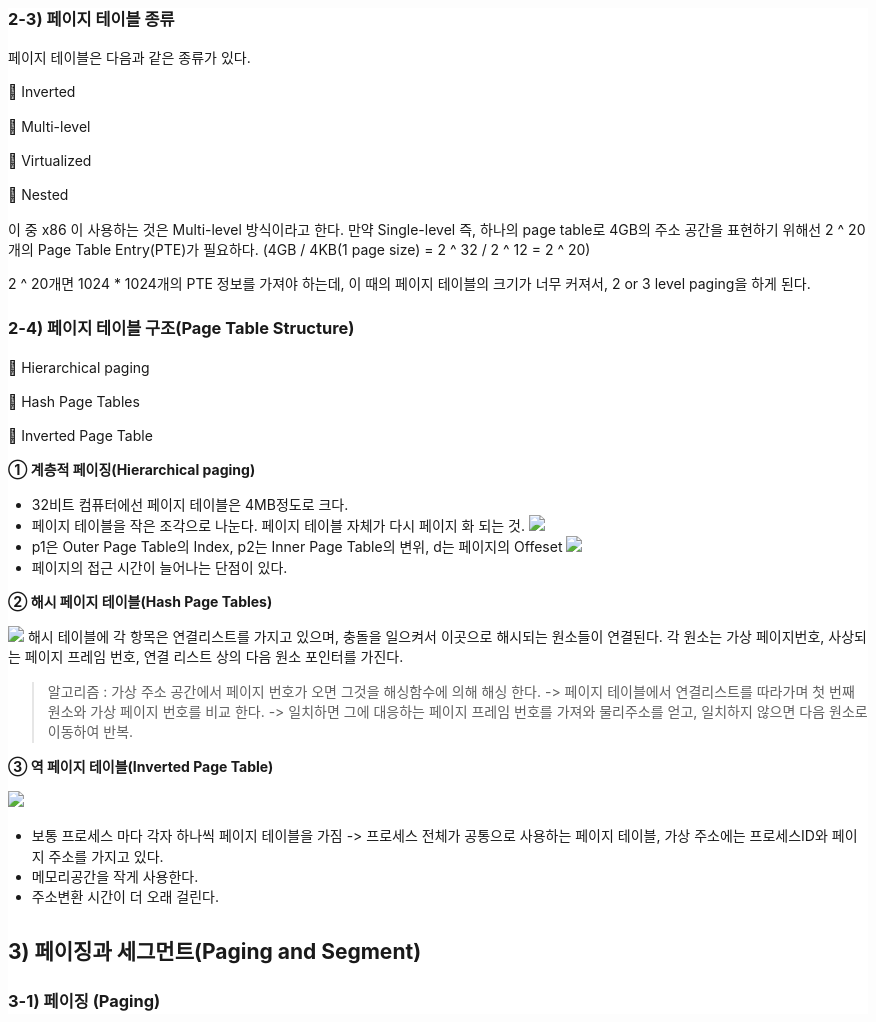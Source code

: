 ### 2-3) 페이지 테이블 종류

페이지 테이블은 다음과 같은 종류가 있다.

 Inverted

 Multi-level

 Virtualized

 Nested

이 중 x86 이 사용하는 것은 Multi-level 방식이라고 한다. 만약 Single-level 즉, 하나의 page table로 4GB의 주소 공간을 표현하기 위해선 2 ^ 20개의 Page Table Entry(PTE)가 필요하다. (4GB / 4KB(1 page size) = 2 ^ 32 / 2 ^ 12 = 2 ^ 20)

2 ^ 20개면 1024 \* 1024개의 PTE 정보를 가져야 하는데, 이 때의 페이지 테이블의 크기가 너무 커져서, 2 or 3 level paging을 하게 된다.

### 2-4) 페이지 테이블 구조(Page Table Structure)

 Hierarchical paging

 Hash Page Tables

 Inverted Page Table

**① 계층적 페이징(Hierarchical paging)**

- 32비트 컴퓨터에선 페이지 테이블은 4MB정도로 크다.
- 페이지 테이블을 작은 조각으로 나눈다. 페이지 테이블 자체가 다시 페이지 화 되는 것.
  <img src ="https://images.velog.io/images/thdalstn6352/post/056943b0-8fbb-49eb-81e8-190e3ca1d34e/image.png"/>
- p1은 Outer Page Table의 Index, p2는 Inner Page Table의 변위, d는 페이지의 Offeset
  <img src ="https://images.velog.io/images/thdalstn6352/post/a6426083-0f21-47fe-8cd3-bd6d9a036371/image.png"/>
- 페이지의 접근 시간이 늘어나는 단점이 있다.

**② 해시 페이지 테이블(Hash Page Tables)**

<img src="https://images.velog.io/images/thdalstn6352/post/17bb3fa1-9739-441a-ba3c-bc033394b80b/image.png"/>
해시 테이블에 각 항목은 연결리스트를 가지고 있으며, 충돌을 일으켜서 이곳으로 해시되는 원소들이 연결된다. 각 원소는 가상 페이지번호, 사상되는 페이지 프레임 번호, 연결 리스트 상의 다음 원소 포인터를 가진다.

> 알고리즘 : 가상 주소 공간에서 페이지 번호가 오면 그것을 해싱함수에 의해 해싱 한다.
> -> 페이지 테이블에서 연결리스트를 따라가며 첫 번째 원소와 가상 페이지 번호를 비교 한다.
> -> 일치하면 그에 대응하는 페이지 프레임 번호를 가져와 물리주소를 얻고, 일치하지 않으면 다음 원소로 이동하여 반복.

**③ 역 페이지 테이블(Inverted Page Table)**

<img src="https://images.velog.io/images/thdalstn6352/post/2e9cc544-ef99-4a0d-88f5-9483db8c7aa7/image.png"/>

- 보통 프로세스 마다 각자 하나씩 페이지 테이블을 가짐 -> 프로세스 전체가 공통으로 사용하는 페이지 테이블, 가상 주소에는 프로세스ID와 페이지 주소를 가지고 있다.
- 메모리공간을 작게 사용한다.
- 주소변환 시간이 더 오래 걸린다.

## 3) 페이징과 세그먼트(Paging and Segment)

### 3-1) 페이징 (Paging)
